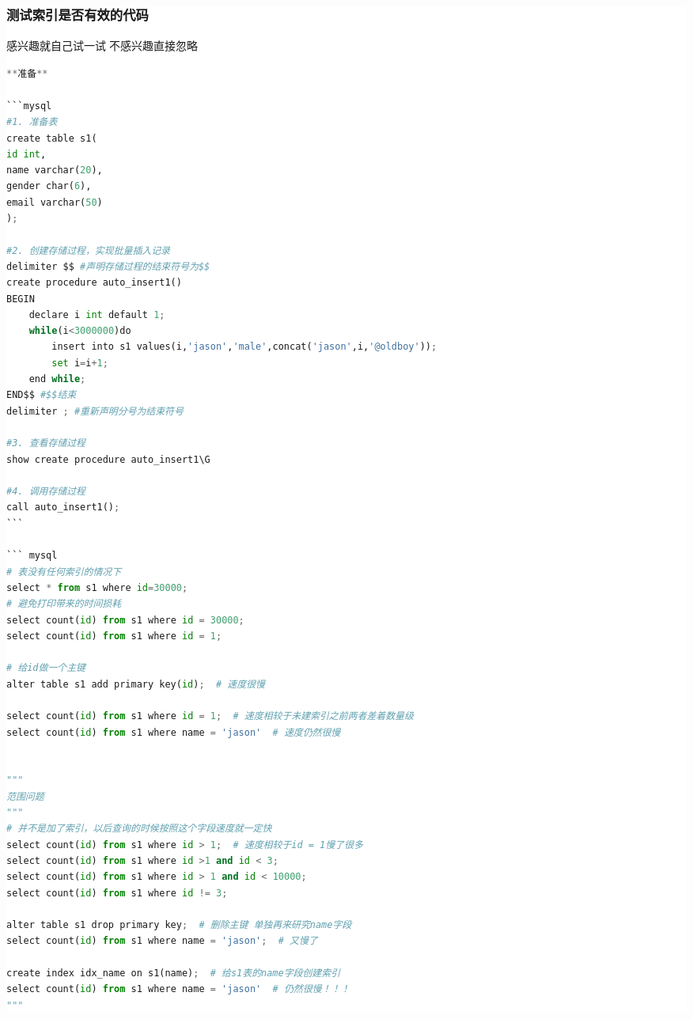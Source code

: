   ### 测试索引是否有效的代码

  感兴趣就自己试一试 不感兴趣直接忽略

  ```python
  **准备**
  
  ​```mysql
  #1. 准备表
  create table s1(
  id int,
  name varchar(20),
  gender char(6),
  email varchar(50)
  );
  
  #2. 创建存储过程，实现批量插入记录
  delimiter $$ #声明存储过程的结束符号为$$
  create procedure auto_insert1()
  BEGIN
      declare i int default 1;
      while(i<3000000)do
          insert into s1 values(i,'jason','male',concat('jason',i,'@oldboy'));
          set i=i+1;
      end while;
  END$$ #$$结束
  delimiter ; #重新声明分号为结束符号
  
  #3. 查看存储过程
  show create procedure auto_insert1\G 
  
  #4. 调用存储过程
  call auto_insert1();
  ​```
  
  ​``` mysql 
  # 表没有任何索引的情况下
  select * from s1 where id=30000;
  # 避免打印带来的时间损耗
  select count(id) from s1 where id = 30000;
  select count(id) from s1 where id = 1;
  
  # 给id做一个主键
  alter table s1 add primary key(id);  # 速度很慢
  
  select count(id) from s1 where id = 1;  # 速度相较于未建索引之前两者差着数量级
  select count(id) from s1 where name = 'jason'  # 速度仍然很慢
  
  
  """
  范围问题
  """
  # 并不是加了索引，以后查询的时候按照这个字段速度就一定快   
  select count(id) from s1 where id > 1;  # 速度相较于id = 1慢了很多
  select count(id) from s1 where id >1 and id < 3;
  select count(id) from s1 where id > 1 and id < 10000;
  select count(id) from s1 where id != 3;
  
  alter table s1 drop primary key;  # 删除主键 单独再来研究name字段
  select count(id) from s1 where name = 'jason';  # 又慢了
  
  create index idx_name on s1(name);  # 给s1表的name字段创建索引
  select count(id) from s1 where name = 'jason'  # 仍然很慢！！！
  """
  ```